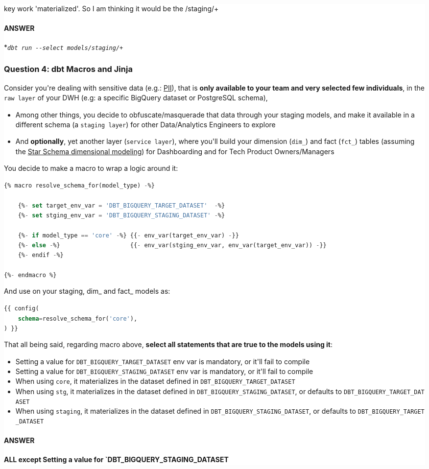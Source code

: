 key work 'materialized'. So I am thinking it would be the /staging/+

#### ANSWER 
**`dbt run --select models/staging/+`*


### Question 4: dbt Macros and Jinja

Consider you're dealing with sensitive data (e.g.: [PII](https://en.wikipedia.org/wiki/Personal_data)), 
that is **only available to your team and very selected few individuals**, 
in the `raw layer` of your DWH (e.g: a specific BigQuery dataset or PostgreSQL schema), 

 - Among other things, you decide to obfuscate/masquerade that data through your staging models, 
and make it available in a different schema (a `staging layer`) for other Data/Analytics Engineers to explore

- And **optionally**, yet  another layer (`service layer`), where you'll build your 
dimension (`dim_`) and fact (`fct_`) tables (assuming the [Star Schema dimensional modeling](https://www.databricks.com/glossary/star-schema)) for Dashboarding and for Tech Product Owners/Managers

You decide to make a macro to wrap a logic around it:

```sql
{% macro resolve_schema_for(model_type) -%}

    {%- set target_env_var = 'DBT_BIGQUERY_TARGET_DATASET'  -%}
    {%- set stging_env_var = 'DBT_BIGQUERY_STAGING_DATASET' -%}

    {%- if model_type == 'core' -%} {{- env_var(target_env_var) -}}
    {%- else -%}                    {{- env_var(stging_env_var, env_var(target_env_var)) -}}
    {%- endif -%}

{%- endmacro %}
```

And use on your staging, dim_ and fact_ models as:
```sql
{{ config(
    schema=resolve_schema_for('core'), 
) }}
```

That all being said, regarding macro above, 
**select all statements that are true to the models using it**:

- Setting a value for  `DBT_BIGQUERY_TARGET_DATASET` env var is mandatory, or it'll fail to compile
- Setting a value for `DBT_BIGQUERY_STAGING_DATASET` env var is mandatory, or it'll fail to compile
- When using `core`, it materializes in the dataset defined in `DBT_BIGQUERY_TARGET_DATASET`
- When using `stg`, it materializes in the dataset defined in `DBT_BIGQUERY_STAGING_DATASET`, or defaults to `DBT_BIGQUERY_TARGET_DATASET`
- When using `staging`, it materializes in the dataset defined in `DBT_BIGQUERY_STAGING_DATASET`, or defaults to `DBT_BIGQUERY_TARGET_DATASET`

#### ANSWER 
**ALL except Setting a value for `DBT_BIGQUERY_STAGING_DATASET**
